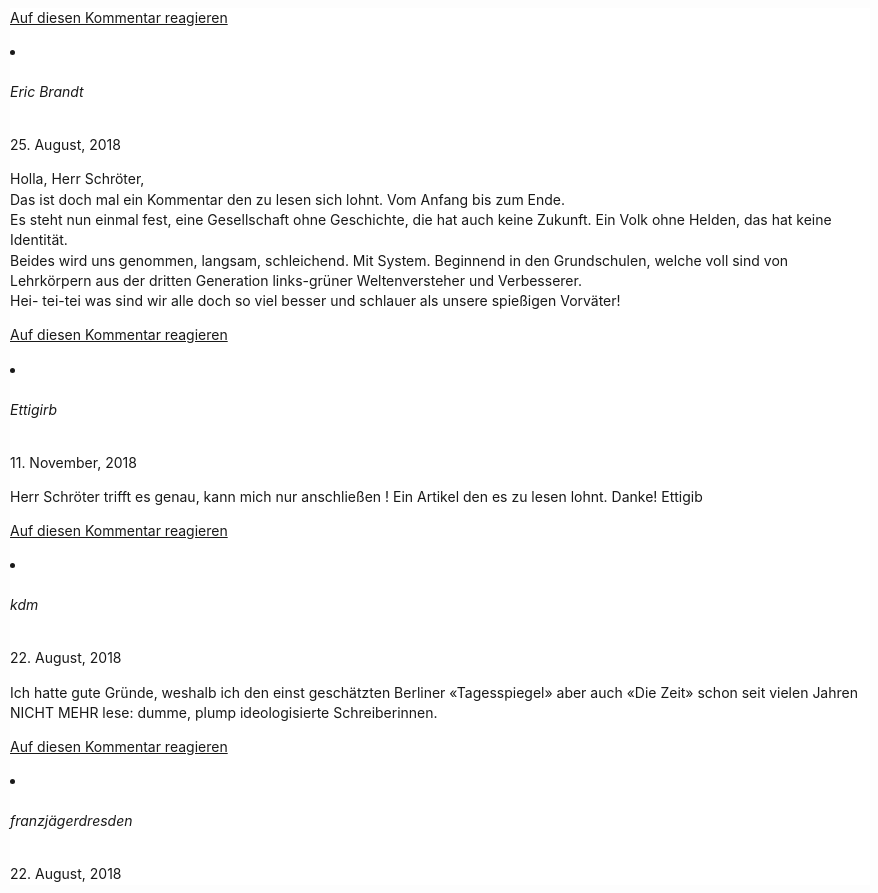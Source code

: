 <a rel="nofollow" class="comment-reply-link" href="#comment-4718" data-commentid="4718" data-postid="7323" data-belowelement="comment-4718" data-respondelement="respond" data-replyto="Antworte auf B. Duda" aria-label="Antworte auf B. Duda">Auf diesen Kommentar reagieren</a> 


</li>
<li class="comment odd alt depth-2 clearfix" id="li-comment-4760">
<h6 class="author">Eric Brandt</h6> <span class="date">25. August, 2018</span>



Holla, Herr Schröter,<br>
Das ist doch mal ein Kommentar den zu lesen sich lohnt. Vom Anfang bis zum Ende.<br>
Es steht nun einmal fest, eine Gesellschaft ohne Geschichte, die hat auch keine Zukunft. Ein Volk ohne Helden, das hat keine Identität.<br>
Beides wird uns genommen, langsam, schleichend. Mit System. Beginnend in den Grundschulen, welche voll sind von Lehrkörpern aus der dritten Generation links-grüner Weltenversteher und Verbesserer.<br>
Hei- tei-tei was sind wir alle doch so viel besser und schlauer als unsere spießigen Vorväter!

<a rel="nofollow" class="comment-reply-link" href="#comment-4760" data-commentid="4760" data-postid="7323" data-belowelement="comment-4760" data-respondelement="respond" data-replyto="Antworte auf Eric Brandt" aria-label="Antworte auf Eric Brandt">Auf diesen Kommentar reagieren</a> 


</li>
<li class="comment even depth-2 clearfix" id="li-comment-6207">
<h6 class="author">Ettigirb</h6> <span class="date">11. November, 2018</span>



Herr Schröter trifft es genau, kann mich nur anschließen ! Ein Artikel den es zu lesen lohnt. Danke! Ettigib

<a rel="nofollow" class="comment-reply-link" href="#comment-6207" data-commentid="6207" data-postid="7323" data-belowelement="comment-6207" data-respondelement="respond" data-replyto="Antworte auf Ettigirb" aria-label="Antworte auf Ettigirb">Auf diesen Kommentar reagieren</a> 


</li>
</ul>
</li>
<li class="comment odd alt thread-even depth-1 clearfix" id="li-comment-4691">
<h6 class="author">kdm</h6> <span class="date">22. August, 2018</span>



Ich hatte gute Gründe, weshalb ich den einst geschätzten Berliner «Tagesspiegel» aber auch «Die Zeit» schon seit vielen Jahren NICHT MEHR lese: dumme, plump ideologisierte Schreiberinnen.

<a rel="nofollow" class="comment-reply-link" href="#comment-4691" data-commentid="4691" data-postid="7323" data-belowelement="comment-4691" data-respondelement="respond" data-replyto="Antworte auf kdm" aria-label="Antworte auf kdm">Auf diesen Kommentar reagieren</a> 


</li>
<li class="comment even thread-odd thread-alt depth-1 clearfix" id="li-comment-4692">
<h6 class="author">franzjägerdresden</h6> <span class="date">22. August, 2018</span>



